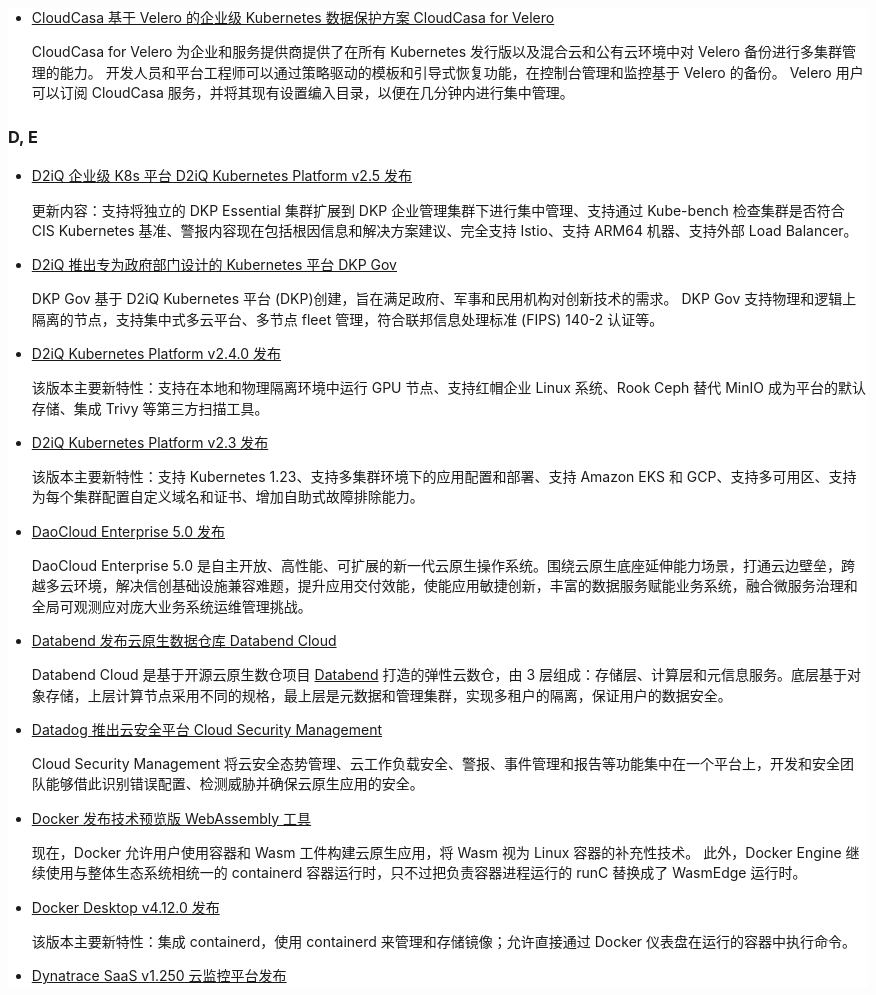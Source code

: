 - [CloudCasa 基于 Velero 的企业级 Kubernetes 数据保护方案 CloudCasa for Velero](https://www.catalogicsoftware.com/press-releases/introducing-cloudcasa-for-velero-to-manage-and-run-kubernetes-backups-at-enterprise-scale/)

    CloudCasa for Velero 为企业和服务提供商提供了在所有 Kubernetes 发行版以及混合云和公有云环境中对 Velero 备份进行多集群管理的能力。
    开发人员和平台工程师可以通过策略驱动的模板和引导式恢复功能，在控制台管理和监控基于 Velero 的备份。
    Velero 用户可以订阅 CloudCasa 服务，并将其现有设置编入目录，以便在几分钟内进行集中管理。

### D, E

- [D2iQ 企业级 K8s 平台 D2iQ Kubernetes Platform v2.5 发布](https://docs.d2iq.com/dkp/2.5/dkp-2-5-0-features-and-enhancements)

    更新内容：支持将独立的 DKP Essential 集群扩展到 DKP 企业管理集群下进行集中管理、支持通过 Kube-bench 检查集群是否符合 CIS Kubernetes 基准、警报内容现在包括根因信息和解决方案建议、完全支持 Istio、支持 ARM64 机器、支持外部 Load Balancer。

- [D2iQ 推出专为政府部门设计的 Kubernetes 平台 DKP Gov](https://d2iq.com/blog/dkp-gov-kubernetes-management-platform)

    DKP Gov 基于 D2iQ Kubernetes 平台 (DKP)创建，旨在满足政府、军事和民用机构对创新技术的需求。
    DKP Gov 支持物理和逻辑上隔离的节点，支持集中式多云平台、多节点 fleet 管理，符合联邦信息处理标准 (FIPS) 140-2 认证等。

- [D2iQ Kubernetes Platform v2.4.0 发布](https://docs.d2iq.com/dkp/2.4/dkp-2-4-0-features-and-enhancements)

    该版本主要新特性：支持在本地和物理隔离环境中运行 GPU 节点、支持红帽企业 Linux 系统、Rook Ceph 替代 MinIO 成为平台的默认存储、集成 Trivy 等第三方扫描工具。

- [D2iQ Kubernetes Platform v2.3 发布](https://docs.d2iq.com/dkp/2.3/2-3-release-notes)

    该版本主要新特性：支持 Kubernetes 1.23、支持多集群环境下的应用配置和部署、支持 Amazon EKS 和 GCP、支持多可用区、支持为每个集群配置自定义域名和证书、增加自助式故障排除能力。

- [DaoCloud Enterprise 5.0 发布](https://mp.weixin.qq.com/s/7UkIwCp78trO126XQxEL6A)

    DaoCloud Enterprise 5.0 是自主开放、高性能、可扩展的新一代云原生操作系统。围绕云原生底座延伸能力场景，打通云边壁垒，跨越多云环境，解决信创基础设施兼容难题，提升应用交付效能，使能应用敏捷创新，丰富的数据服务赋能业务系统，融合微服务治理和全局可观测应对庞大业务系统运维管理挑战。

- [Databend 发布云原生数据仓库 Databend Cloud](https://mp.weixin.qq.com/s/LzjRQ8_XA-896AZQj2n3hA)

    Databend Cloud 是基于开源云原生数仓项目 [Databend](https://github.com/datafuselabs/databend) 打造的弹性云数仓，由 3 层组成：存储层、计算层和元信息服务。底层基于对象存储，上层计算节点采用不同的规格，最上层是元数据和管理集群，实现多租户的隔离，保证用户的数据安全。

- [Datadog 推出云安全平台 Cloud Security Management](https://www.datadoghq.com/about/latest-news/press-releases/datadog-launches-cloud-security-management-to-provide-cloud-native-application-protection/)

    Cloud Security Management 将云安全态势管理、云工作负载安全、警报、事件管理和报告等功能集中在一个平台上，开发和安全团队能够借此识别错误配置、检测威胁并确保云原生应用的安全。

- [Docker 发布技术预览版 WebAssembly 工具](https://www.docker.com/blog/docker-wasm-technical-preview/)

    现在，Docker 允许用户使用容器和 Wasm 工件构建云原生应用，将 Wasm 视为 Linux 容器的补充性技术。
    此外，Docker Engine 继续使用与整体生态系统相统一的 containerd 容器运行时，只不过把负责容器进程运行的 runC 替换成了 WasmEdge 运行时。

- [Docker Desktop v4.12.0 发布](https://www.docker.com/blog/integrated-terminal-for-running-containers-extended-integration-with-containerd-and-more-in-docker-desktop-4-12/)

    该版本主要新特性：集成 containerd，使用 containerd 来管理和存储镜像；允许直接通过 Docker 仪表盘在运行的容器中执行命令。

- [Dynatrace SaaS v1.250 云监控平台发布](https://www.dynatrace.com/support/help/whats-new/release-notes/saas/sprint-250)
